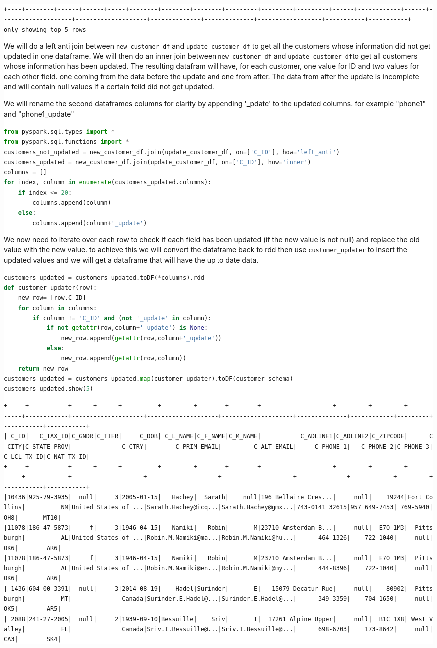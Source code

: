     +----+--------+------+------+-----+--------+--------+--------+---------+---------+---------+------+------------+------+--------------------+--------------------+--------------+--------------+------------------+-----------+-----------+
    only showing top 5 rows
    


We will do a left anti join between `new_customer_df` and `update_customer_df` to get all the customers whose information did not get updated in one dataframe. We will then do an inner join between `new_customer_df` and `update_customer_df`to get all customers whose information has been updated. The resulting datafram will have, for each customer, one value for ID and two values for each other field. one coming from the data before the update and one from after. The data from after the update is incomplete and will contain null values if a certain feild did not get updated.

We will rename the second dataframes columns for clarity by appending '_pdate' to the updated columns. for example "phone1" and "phone1_update"


```python
from pyspark.sql.types import *
from pyspark.sql.functions import *
customers_not_updated = new_customer_df.join(update_customer_df, on=['C_ID'], how='left_anti')
customers_updated = new_customer_df.join(update_customer_df, on=['C_ID'], how='inner')
columns = []
for index, column in enumerate(customers_updated.columns):
    if index <= 20:
        columns.append(column)
    else:
        columns.append(column+'_update')
```

We now need to iterate over each row to check if each field has been updated (if the new value is not null) and replace the old value with the new value. to achieve this we will convert the dataframe back to rdd then use `customer_updater` to insert the updated values and we will get a dataframe that will have the up to date data.


```python
customers_updated = customers_updated.toDF(*columns).rdd
def customer_updater(row):
    new_row= [row.C_ID]
    for column in columns:
        if column != 'C_ID' and (not '_update' in column):
            if not getattr(row,column+'_update') is None:
                new_row.append(getattr(row,column+'_update'))
            else:
                new_row.append(getattr(row,column))
    return new_row
customers_updated = customers_updated.map(customer_updater).toDF(customer_schema)
customers_updated.show(5)
```

    +-----+-----------+------+------+----------+---------+--------+--------+--------------------+---------+---------+------------+------------+--------------------+--------------------+--------------------+--------------+------------+---------+-----------+-----------+
    | C_ID|   C_TAX_ID|C_GNDR|C_TIER|     C_DOB| C_L_NAME|C_F_NAME|C_M_NAME|           C_ADLINE1|C_ADLINE2|C_ZIPCODE|      C_CITY|C_STATE_PROV|              C_CTRY|        C_PRIM_EMAIL|         C_ALT_EMAIL|     C_PHONE_1|   C_PHONE_2|C_PHONE_3|C_LCL_TX_ID|C_NAT_TX_ID|
    +-----+-----------+------+------+----------+---------+--------+--------+--------------------+---------+---------+------------+------------+--------------------+--------------------+--------------------+--------------+------------+---------+-----------+-----------+
    |10436|925-79-3935|  null|     3|2005-01-15|   Hachey|  Sarath|    null|196 Bellaire Cres...|     null|    19244|Fort Collins|          NM|United States of ...|Sarath.Hachey@icq...|Sarath.Hachey@gmx...|743-0141 32615|957 649-7453| 769-5940|        OH8|       MT10|
    |11078|186-47-5873|     f|     3|1946-04-15|   Namiki|   Robin|       M|23710 Amsterdam B...|     null|  E7O 1M3|  Pittsburgh|          AL|United States of ...|Robin.M.Namiki@ma...|Robin.M.Namiki@hu...|      464-1326|    722-1040|     null|        OK6|        AR6|
    |11078|186-47-5873|     f|     3|1946-04-15|   Namiki|   Robin|       M|23710 Amsterdam B...|     null|  E7O 1M3|  Pittsburgh|          AL|United States of ...|Robin.M.Namiki@en...|Robin.M.Namiki@my...|      444-8396|    722-1040|     null|        OK6|        AR6|
    | 1436|604-00-3391|  null|     3|2014-08-19|    Hadel|Surinder|       E|   15079 Decatur Rue|     null|    80902|  Pittsburgh|          MT|              Canada|Surinder.E.Hadel@...|Surinder.E.Hadel@...|      349-3359|    704-1650|     null|        OK5|        AR5|
    | 2088|241-27-2005|  null|     2|1939-09-10|Bessuille|    Sriv|       I|  17261 Alpine Upper|     null|  B1C 1X8| West Valley|          FL|              Canada|Sriv.I.Bessuille@...|Sriv.I.Bessuille@...|      698-6703|    173-8642|     null|        CA3|        SK4|